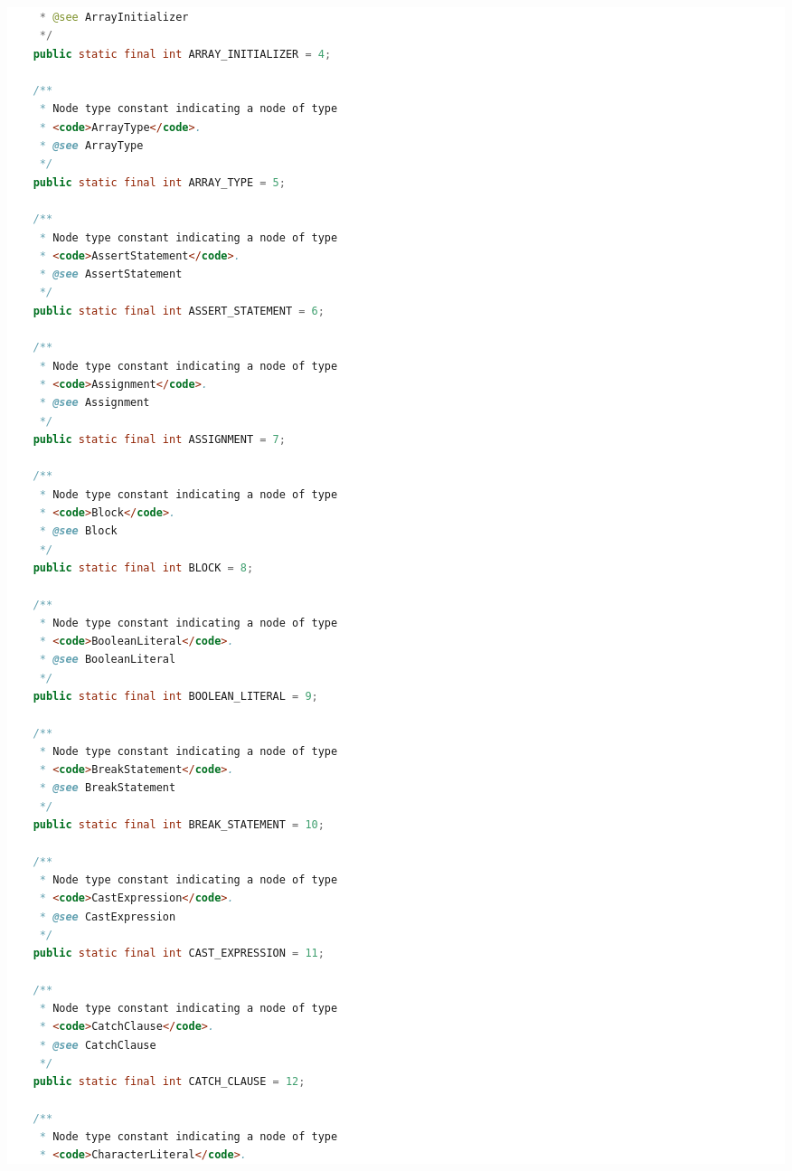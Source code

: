```java
	 * @see ArrayInitializer
	 */
	public static final int ARRAY_INITIALIZER = 4;

	/**
	 * Node type constant indicating a node of type 
	 * <code>ArrayType</code>.
	 * @see ArrayType
	 */
	public static final int ARRAY_TYPE = 5;

	/**
	 * Node type constant indicating a node of type 
	 * <code>AssertStatement</code>.
	 * @see AssertStatement
	 */
	public static final int ASSERT_STATEMENT = 6;

	/**
	 * Node type constant indicating a node of type 
	 * <code>Assignment</code>.
	 * @see Assignment
	 */
	public static final int ASSIGNMENT = 7;

	/**
	 * Node type constant indicating a node of type 
	 * <code>Block</code>.
	 * @see Block
	 */
	public static final int BLOCK = 8;

	/**
	 * Node type constant indicating a node of type 
	 * <code>BooleanLiteral</code>.
	 * @see BooleanLiteral
	 */
	public static final int BOOLEAN_LITERAL = 9;

	/**
	 * Node type constant indicating a node of type 
	 * <code>BreakStatement</code>.
	 * @see BreakStatement
	 */
	public static final int BREAK_STATEMENT = 10;

	/**
	 * Node type constant indicating a node of type 
	 * <code>CastExpression</code>.
	 * @see CastExpression
	 */
	public static final int CAST_EXPRESSION = 11;

	/**
	 * Node type constant indicating a node of type 
	 * <code>CatchClause</code>.
	 * @see CatchClause
	 */
	public static final int CATCH_CLAUSE = 12;

	/**
	 * Node type constant indicating a node of type 
	 * <code>CharacterLiteral</code>.
```
